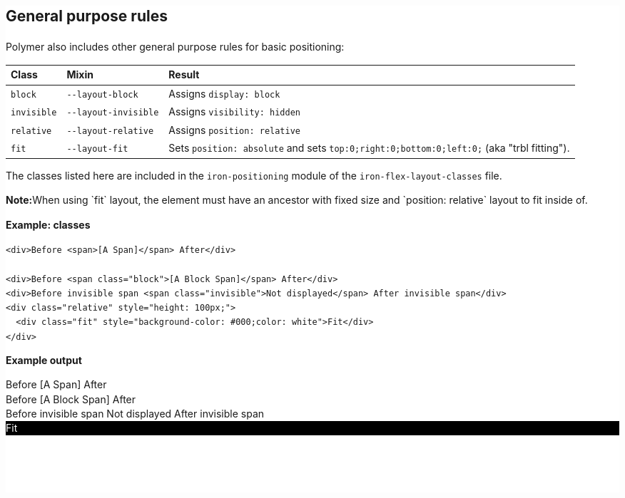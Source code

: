 
## General purpose rules

Polymer also includes other general purpose rules for basic positioning:

Class | Mixin | Result
:-|:-|:-
`block`| `--layout-block` | Assigns `display: block`
`invisible` | `--layout-invisible` | Assigns `visibility: hidden`
`relative` | `--layout-relative` | Assigns `position: relative`
`fit` | `--layout-fit` | Sets `position: absolute` and sets `top:0;right:0;bottom:0;left:0;` (aka "trbl fitting").

The classes listed here are included in the `iron-positioning` module of the `iron-flex-layout-classes` file.

<aside><b>Note:</b>When using `fit` layout, the element must have an ancestor with fixed size and `position: relative` layout
to fit inside of.
</aside>


**Example: classes**

    <div>Before <span>[A Span]</span> After</div>

    <div>Before <span class="block">[A Block Span]</span> After</div>
    <div>Before invisible span <span class="invisible">Not displayed</span> After invisible span</div>
    <div class="relative" style="height: 100px;">
      <div class="fit" style="background-color: #000;color: white">Fit</div>
    </div>

**Example output**

<div class="demo">Before <span>[A Span]</span> After</div>
<div class="demo">Before <span class="block">[A Block Span]</span> After</div>
<div class="demo">Before invisible span <span class="invisible">Not displayed</span> After invisible span</div>
<div class="relative" style="height: 100px;" class="demo">
  <div class="fit" style="background-color: #000;color: white">Fit</div>
</div>
